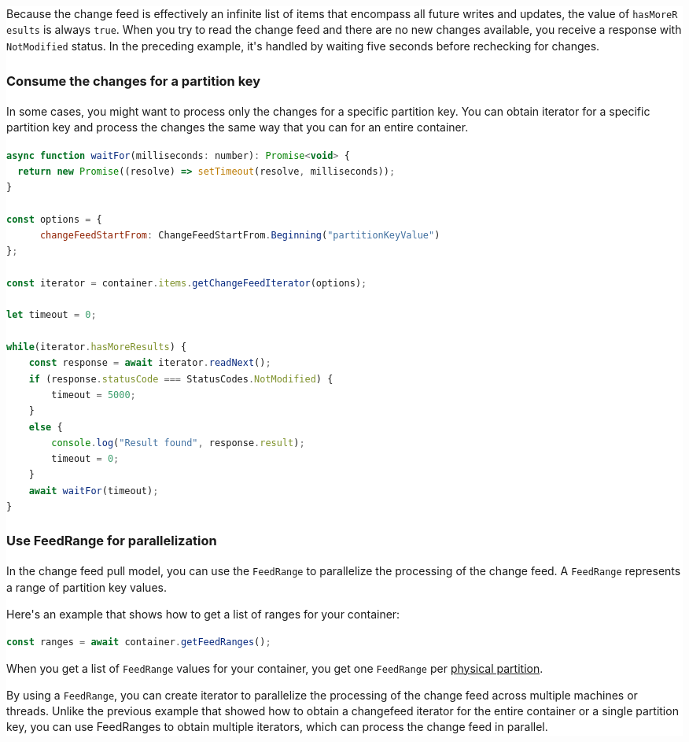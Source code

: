 Because the change feed is effectively an infinite list of items that encompass all future writes and updates, the value of `hasMoreResults` is always `true`. When you try to read the change feed and there are no new changes available, you receive a response with `NotModified` status. In the preceding example, it's handled by waiting five seconds before rechecking for changes.

### Consume the changes for a partition key

In some cases, you might want to process only the changes for a specific partition key. You can obtain iterator for a specific partition key and process the changes the same way that you can for an entire container.

```js
async function waitFor(milliseconds: number): Promise<void> {
  return new Promise((resolve) => setTimeout(resolve, milliseconds));
}

const options = {
      changeFeedStartFrom: ChangeFeedStartFrom.Beginning("partitionKeyValue")
};

const iterator = container.items.getChangeFeedIterator(options);

let timeout = 0;

while(iterator.hasMoreResults) {
    const response = await iterator.readNext();
    if (response.statusCode === StatusCodes.NotModified) {
        timeout = 5000;
    } 
    else {
        console.log("Result found", response.result);
        timeout = 0;
    }
    await waitFor(timeout);
}
```

### Use FeedRange for parallelization

In the change feed pull model, you can use the `FeedRange` to parallelize the processing of the change feed. A `FeedRange` represents a range of partition key values.

Here's an example that shows how to get a list of ranges for your container:

```js
const ranges = await container.getFeedRanges();
```

When you get a list of `FeedRange` values for your container, you get one `FeedRange` per [physical partition](../partitioning-overview.md#physical-partitions).

By using a `FeedRange`, you can create iterator to parallelize the processing of the change feed across multiple machines or threads. Unlike the previous example that showed how to obtain a changefeed iterator for the entire container or a single partition key, you can use FeedRanges to obtain multiple iterators, which can process the change feed in parallel.
